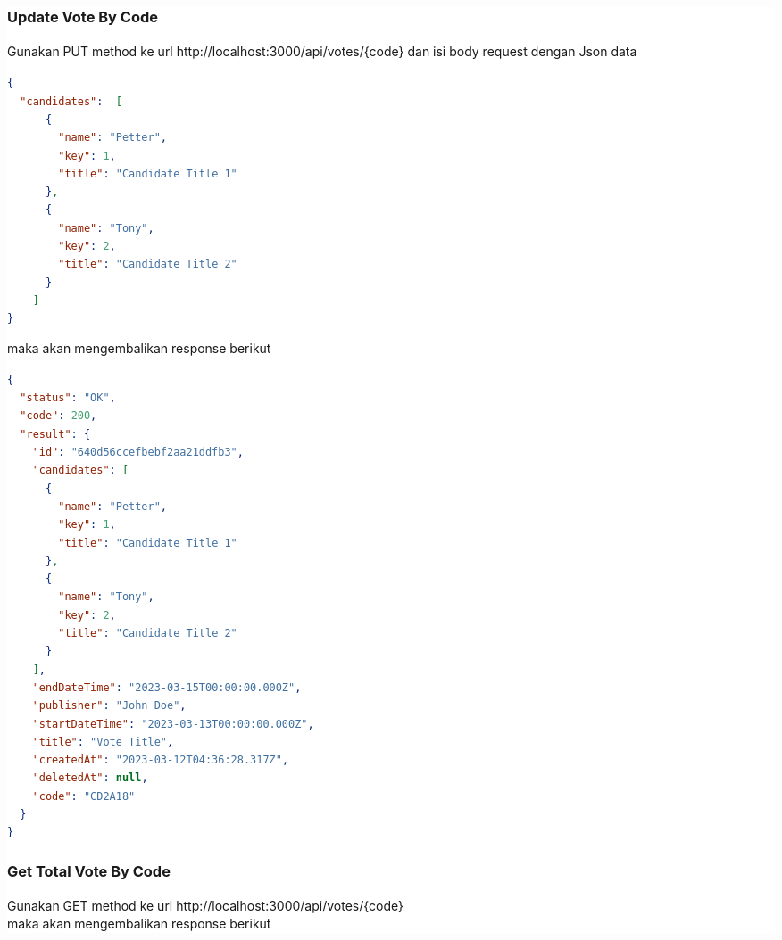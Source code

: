 <h3>Update Vote By Code</h3>
Gunakan PUT method ke url http://localhost:3000/api/votes/{code} dan isi body request dengan Json data

```json
{
  "candidates":  [
      {
        "name": "Petter",
        "key": 1,
        "title": "Candidate Title 1"
      },
      {
        "name": "Tony",
        "key": 2,
        "title": "Candidate Title 2"
      }
    ]
}
```

maka akan mengembalikan response berikut

```json
{
  "status": "OK",
  "code": 200,
  "result": {
    "id": "640d56ccefbebf2aa21ddfb3",
    "candidates": [
      {
        "name": "Petter",
        "key": 1,
        "title": "Candidate Title 1"
      },
      {
        "name": "Tony",
        "key": 2,
        "title": "Candidate Title 2"
      }
    ],
    "endDateTime": "2023-03-15T00:00:00.000Z",
    "publisher": "John Doe",
    "startDateTime": "2023-03-13T00:00:00.000Z",
    "title": "Vote Title",
    "createdAt": "2023-03-12T04:36:28.317Z",
    "deletedAt": null,
    "code": "CD2A18"
  }
}
```

<h3>Get Total Vote By Code</h3>
Gunakan GET method ke url http://localhost:3000/api/votes/{code}
<br/>
maka akan mengembalikan response berikut
